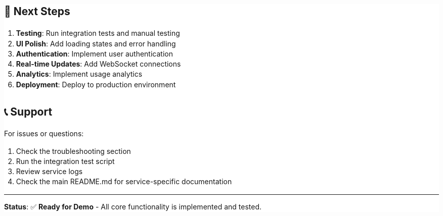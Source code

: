 ## 🎯 Next Steps

1. **Testing**: Run integration tests and manual testing
2. **UI Polish**: Add loading states and error handling
3. **Authentication**: Implement user authentication
4. **Real-time Updates**: Add WebSocket connections
5. **Analytics**: Implement usage analytics
6. **Deployment**: Deploy to production environment

## 📞 Support

For issues or questions:
1. Check the troubleshooting section
2. Run the integration test script
3. Review service logs
4. Check the main README.md for service-specific documentation

---

**Status**: ✅ **Ready for Demo** - All core functionality is implemented and tested. 